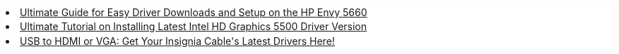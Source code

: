 <li><a href="https://win-dash.techidaily.com/ultimate-guide-for-easy-driver-downloads-and-setup-on-the-hp-envy-5660/"><u>Ultimate Guide for Easy Driver Downloads and Setup on the HP Envy 5660</u></a></li>
<li><a href="https://win-dash.techidaily.com/ultimate-tutorial-on-installing-latest-intel-hd-graphics-5500-driver-version/"><u>Ultimate Tutorial on Installing Latest Intel HD Graphics 5500 Driver Version</u></a></li>
<li><a href="https://win-dash.techidaily.com/usb-to-hdmi-or-vga-get-your-insignia-cables-latest-drivers-here/"><u>USB to HDMI or VGA: Get Your Insignia Cable's Latest Drivers Here!</u></a></li>
</ul></div>
